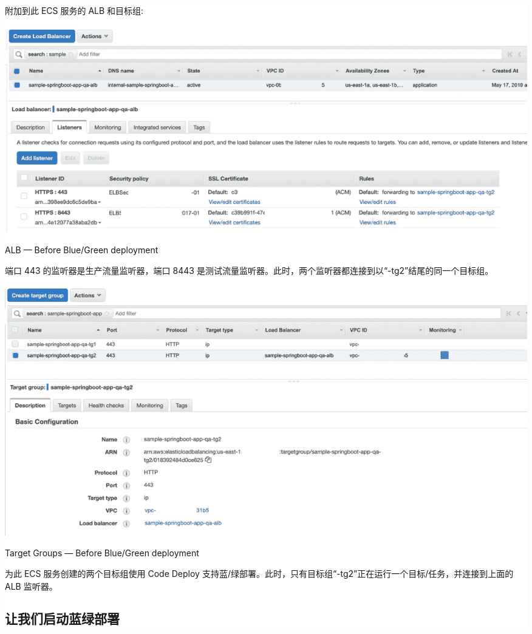 附加到此 ECS 服务的 ALB 和目标组:

![](img/156e2a66ae6887eefdb07329726d2f27.png)

ALB — Before Blue/Green deployment

端口 443 的监听器是生产流量监听器，端口 8443 是测试流量监听器。此时，两个监听器都连接到以“-tg2”结尾的同一个目标组。

![](img/cef49ce96a100063dd93e6c72f16a071.png)

Target Groups — Before Blue/Green deployment

为此 ECS 服务创建的两个目标组使用 Code Deploy 支持蓝/绿部署。此时，只有目标组“-tg2”正在运行一个目标/任务，并连接到上面的 ALB 监听器。

## 让我们启动蓝绿部署
